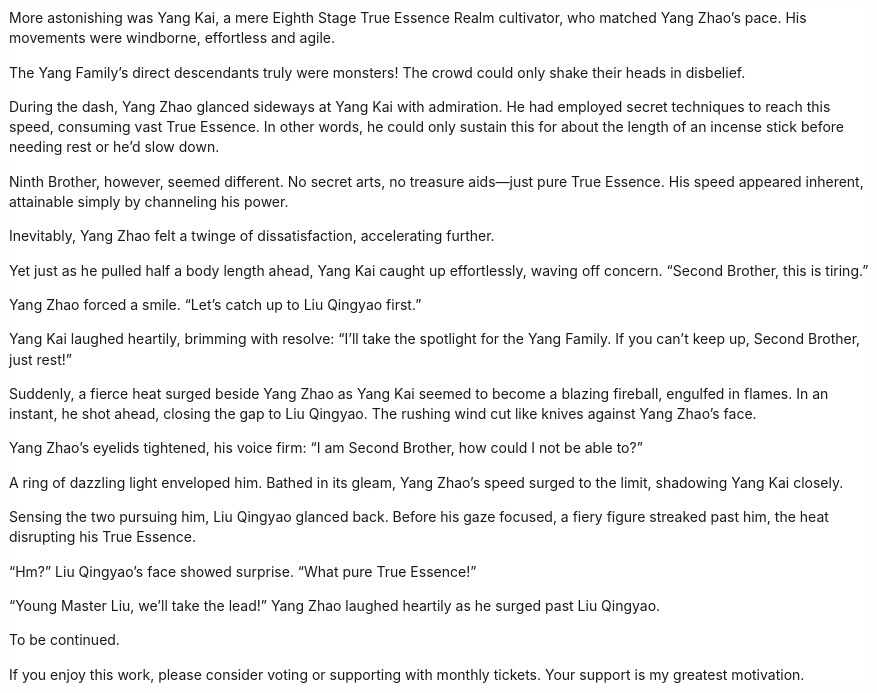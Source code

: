 More astonishing was Yang Kai, a mere Eighth Stage True Essence Realm cultivator, who matched Yang Zhao’s pace. His movements were windborne, effortless and agile.

The Yang Family’s direct descendants truly were monsters! The crowd could only shake their heads in disbelief.

During the dash, Yang Zhao glanced sideways at Yang Kai with admiration. He had employed secret techniques to reach this speed, consuming vast True Essence. In other words, he could only sustain this for about the length of an incense stick before needing rest or he’d slow down.

Ninth Brother, however, seemed different. No secret arts, no treasure aids—just pure True Essence. His speed appeared inherent, attainable simply by channeling his power.

Inevitably, Yang Zhao felt a twinge of dissatisfaction, accelerating further.

Yet just as he pulled half a body length ahead, Yang Kai caught up effortlessly, waving off concern. “Second Brother, this is tiring.”

Yang Zhao forced a smile. “Let’s catch up to Liu Qingyao first.”

Yang Kai laughed heartily, brimming with resolve: “I’ll take the spotlight for the Yang Family. If you can’t keep up, Second Brother, just rest!”

Suddenly, a fierce heat surged beside Yang Zhao as Yang Kai seemed to become a blazing fireball, engulfed in flames. In an instant, he shot ahead, closing the gap to Liu Qingyao. The rushing wind cut like knives against Yang Zhao’s face.

Yang Zhao’s eyelids tightened, his voice firm: “I am Second Brother, how could I not be able to?”

A ring of dazzling light enveloped him. Bathed in its gleam, Yang Zhao’s speed surged to the limit, shadowing Yang Kai closely.

Sensing the two pursuing him, Liu Qingyao glanced back. Before his gaze focused, a fiery figure streaked past him, the heat disrupting his True Essence.

“Hm?” Liu Qingyao’s face showed surprise. “What pure True Essence!”

“Young Master Liu, we’ll take the lead!” Yang Zhao laughed heartily as he surged past Liu Qingyao.

To be continued.

If you enjoy this work, please consider voting or supporting with monthly tickets. Your support is my greatest motivation.